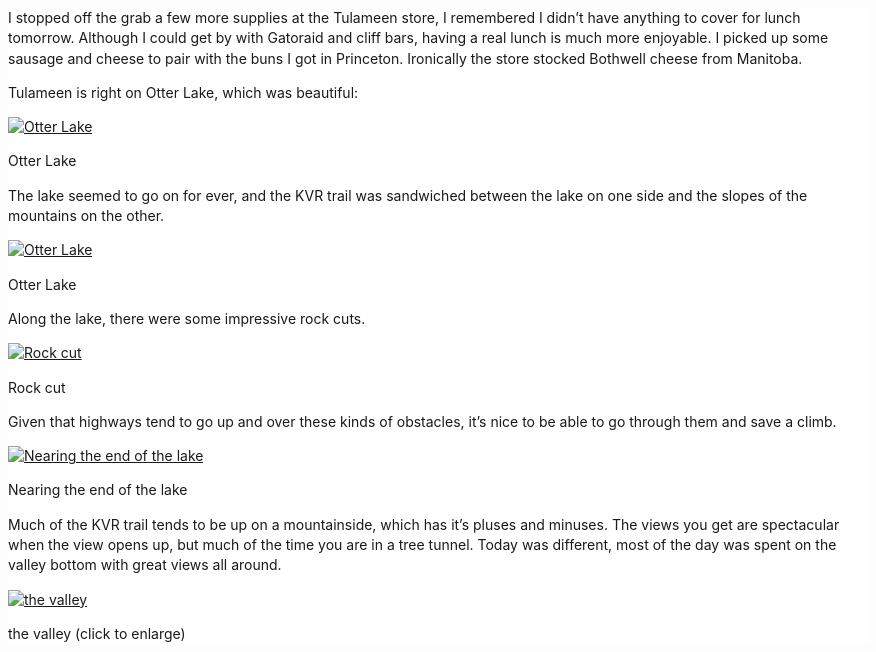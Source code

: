 I stopped off the grab a few more supplies at the Tulameen store, I remembered I didn&#8217;t have anything to cover for lunch tomorrow. Although I could get by with Gatoraid and cliff bars, having a real lunch is much more enjoyable. I picked up some sausage and cheese to pair with the buns I got in Princeton. Ironically the store stocked Bothwell cheese from Manitoba.

Tulameen is right on Otter Lake, which was beautiful:

<div id="attachment_409" style="width: 310px" class="wp-caption alignnone">
  <a href="https://www.skeena.org/blog/wp-content/uploads/2015/09/20150915_110524.jpg"><img aria-describedby="caption-attachment-409" loading="lazy" class="size-medium wp-image-409" src="https://www.skeena.org/blog/wp-content/uploads/2015/09/20150915_110524-300x169.jpg" alt="Otter Lake" width="300" height="169" srcset="https://www.skeena.org/blog/wp-content/uploads/2015/09/20150915_110524-300x169.jpg 300w, https://www.skeena.org/blog/wp-content/uploads/2015/09/20150915_110524-1024x576.jpg 1024w, https://www.skeena.org/blog/wp-content/uploads/2015/09/20150915_110524-500x281.jpg 500w, https://www.skeena.org/blog/wp-content/uploads/2015/09/20150915_110524.jpg 1632w" sizes="(max-width: 300px) 100vw, 300px" /></a>
  
  <p id="caption-attachment-409" class="wp-caption-text">
    Otter Lake
  </p>
</div>

The lake seemed to go on for ever, and the KVR trail was sandwiched between the lake on one side and the slopes of the mountains on the other.

<div id="attachment_410" style="width: 310px" class="wp-caption alignnone">
  <a href="https://www.skeena.org/blog/wp-content/uploads/2015/09/20150915_110546.jpg"><img aria-describedby="caption-attachment-410" loading="lazy" class="size-medium wp-image-410" src="https://www.skeena.org/blog/wp-content/uploads/2015/09/20150915_110546-300x169.jpg" alt="Otter Lake" width="300" height="169" srcset="https://www.skeena.org/blog/wp-content/uploads/2015/09/20150915_110546-300x169.jpg 300w, https://www.skeena.org/blog/wp-content/uploads/2015/09/20150915_110546-1024x576.jpg 1024w, https://www.skeena.org/blog/wp-content/uploads/2015/09/20150915_110546-500x281.jpg 500w, https://www.skeena.org/blog/wp-content/uploads/2015/09/20150915_110546.jpg 1632w" sizes="(max-width: 300px) 100vw, 300px" /></a>
  
  <p id="caption-attachment-410" class="wp-caption-text">
    Otter Lake
  </p>
</div>

Along the lake, there were some impressive rock cuts.

<div id="attachment_411" style="width: 310px" class="wp-caption alignnone">
  <a href="https://www.skeena.org/blog/wp-content/uploads/2015/09/20150915_112205.jpg"><img aria-describedby="caption-attachment-411" loading="lazy" class="size-medium wp-image-411" src="https://www.skeena.org/blog/wp-content/uploads/2015/09/20150915_112205-300x169.jpg" alt="Rock cut" width="300" height="169" srcset="https://www.skeena.org/blog/wp-content/uploads/2015/09/20150915_112205-300x169.jpg 300w, https://www.skeena.org/blog/wp-content/uploads/2015/09/20150915_112205-1024x576.jpg 1024w, https://www.skeena.org/blog/wp-content/uploads/2015/09/20150915_112205-500x281.jpg 500w" sizes="(max-width: 300px) 100vw, 300px" /></a>
  
  <p id="caption-attachment-411" class="wp-caption-text">
    Rock cut
  </p>
</div>

Given that highways tend to go up and over these kinds of obstacles, it&#8217;s nice to be able to go through them and save a climb.

<div id="attachment_412" style="width: 310px" class="wp-caption alignnone">
  <a href="https://www.skeena.org/blog/wp-content/uploads/2015/09/20150915_112211.jpg"><img aria-describedby="caption-attachment-412" loading="lazy" class="size-medium wp-image-412" src="https://www.skeena.org/blog/wp-content/uploads/2015/09/20150915_112211-300x169.jpg" alt="Nearing the end of the lake" width="300" height="169" srcset="https://www.skeena.org/blog/wp-content/uploads/2015/09/20150915_112211-300x169.jpg 300w, https://www.skeena.org/blog/wp-content/uploads/2015/09/20150915_112211-1024x576.jpg 1024w, https://www.skeena.org/blog/wp-content/uploads/2015/09/20150915_112211-500x281.jpg 500w, https://www.skeena.org/blog/wp-content/uploads/2015/09/20150915_112211.jpg 1632w" sizes="(max-width: 300px) 100vw, 300px" /></a>
  
  <p id="caption-attachment-412" class="wp-caption-text">
    Nearing the end of the lake
  </p>
</div>

Much of the KVR trail tends to be up on a mountainside, which has it&#8217;s pluses and minuses. The views you get are spectacular when the view opens up, but much of the time you are in a tree tunnel. Today was different, most of the day was spent on the valley bottom with great views all around.

<div id="attachment_413" style="width: 310px" class="wp-caption alignnone">
  <a href="https://www.skeena.org/blog/wp-content/uploads/2015/09/20150915_115609.jpg"><img aria-describedby="caption-attachment-413" loading="lazy" class="size-medium wp-image-413" src="https://www.skeena.org/blog/wp-content/uploads/2015/09/20150915_115609-300x112.jpg" alt="the valley" width="300" height="112" srcset="https://www.skeena.org/blog/wp-content/uploads/2015/09/20150915_115609-300x112.jpg 300w, https://www.skeena.org/blog/wp-content/uploads/2015/09/20150915_115609-1024x383.jpg 1024w, https://www.skeena.org/blog/wp-content/uploads/2015/09/20150915_115609-500x187.jpg 500w" sizes="(max-width: 300px) 100vw, 300px" /></a>
  
  <p id="caption-attachment-413" class="wp-caption-text">
    the valley (click to enlarge)
  </p>
</div>
